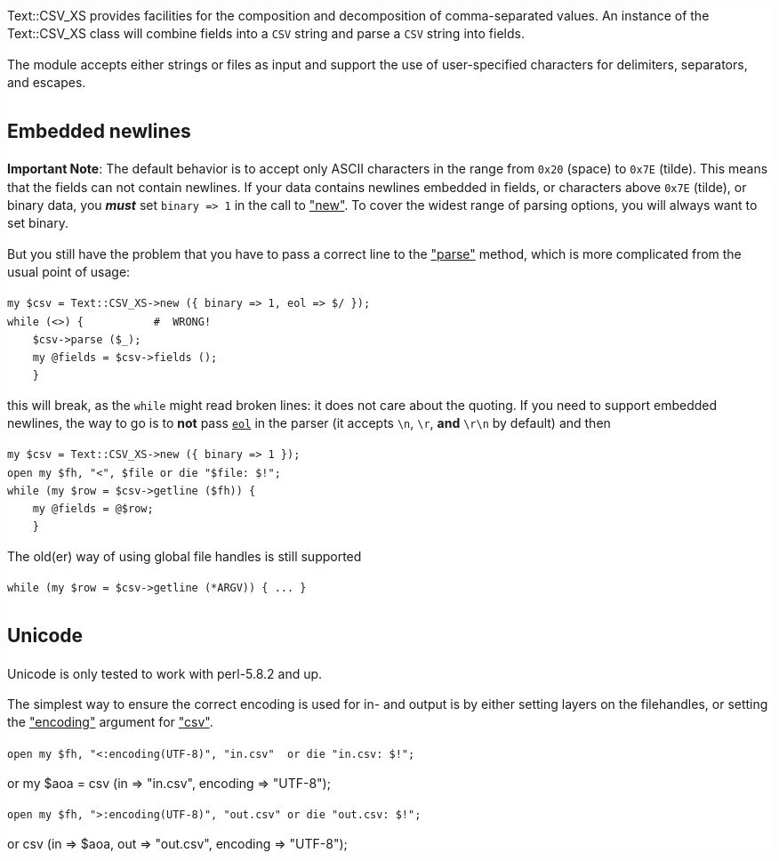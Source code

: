 Text::CSV\_XS  provides facilities for the composition  and decomposition of
comma-separated values.  An instance of the Text::CSV\_XS class will combine
fields into a `CSV` string and parse a `CSV` string into fields.

The module accepts either strings or files as input  and support the use of
user-specified characters for delimiters, separators, and escapes.

## Embedded newlines

**Important Note**:  The default behavior is to accept only ASCII characters
in the range from `0x20` (space) to `0x7E` (tilde).   This means that the
fields can not contain newlines. If your data contains newlines embedded in
fields, or characters above `0x7E` (tilde), or binary data, you **_must_**
set `binary => 1` in the call to ["new"](#new). To cover the widest range of
parsing options, you will always want to set binary.

But you still have the problem  that you have to pass a correct line to the
["parse"](#parse) method, which is more complicated from the usual point of usage:

    my $csv = Text::CSV_XS->new ({ binary => 1, eol => $/ });
    while (<>) {           #  WRONG!
        $csv->parse ($_);
        my @fields = $csv->fields ();
        }

this will break, as the `while` might read broken lines:  it does not care
about the quoting. If you need to support embedded newlines,  the way to go
is to  **not**  pass [`eol`](#eol) in the parser  (it accepts `\n`, `\r`,
**and** `\r\n` by default) and then

    my $csv = Text::CSV_XS->new ({ binary => 1 });
    open my $fh, "<", $file or die "$file: $!";
    while (my $row = $csv->getline ($fh)) {
        my @fields = @$row;
        }

The old(er) way of using global file handles is still supported

    while (my $row = $csv->getline (*ARGV)) { ... }

## Unicode

Unicode is only tested to work with perl-5.8.2 and up.

The simplest way to ensure the correct encoding is used for  in- and output
is by either setting layers on the filehandles, or setting the ["encoding"](#encoding)
argument for ["csv"](#csv).

    open my $fh, "<:encoding(UTF-8)", "in.csv"  or die "in.csv: $!";
   or
    my $aoa = csv (in => "in.csv",     encoding => "UTF-8");

    open my $fh, ">:encoding(UTF-8)", "out.csv" or die "out.csv: $!";
   or
    csv (in => $aoa, out => "out.csv", encoding => "UTF-8");
